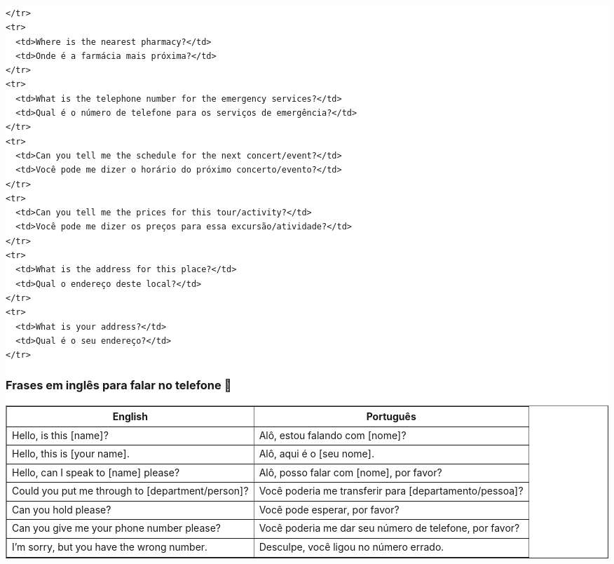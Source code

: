     </tr>
    <tr>
      <td>Where is the nearest pharmacy?</td>
      <td>Onde é a farmácia mais próxima?</td>
    </tr>
    <tr>
      <td>What is the telephone number for the emergency services?</td>
      <td>Qual é o número de telefone para os serviços de emergência?</td>
    </tr>
    <tr>
      <td>Can you tell me the schedule for the next concert/event?</td>
      <td>Você pode me dizer o horário do próximo concerto/evento?</td>
    </tr>
    <tr>
      <td>Can you tell me the prices for this tour/activity?</td>
      <td>Você pode me dizer os preços para essa excursão/atividade?</td>
    </tr>
    <tr>
      <td>What is the address for this place?</td>
      <td>Qual o endereço deste local?</td>
    </tr>
    <tr>
      <td>What is your address?</td>
      <td>Qual é o seu endereço?</td>
    </tr>
  </tbody>
</table>

<h3><strong>Frases em inglês para falar no telefone 💬</strong></h3>
<table border="1">
  <thead>
    <tr>
      <th>English</th>
      <th>Português</th>
    </tr>
  </thead>
  <tbody>
    <tr>
      <td>Hello, is this [name]?</td>
      <td>Alô, estou falando com [nome]?</td>
    </tr>
    <tr>
      <td>Hello, this is [your name].</td>
      <td>Alô, aqui é o [seu nome].</td>
    </tr>
    <tr>
      <td>Hello, can I speak to [name] please?</td>
      <td>Alô, posso falar com [nome], por favor?</td>
    </tr>
    <tr>
      <td>Could you put me through to [department/person]?</td>
      <td>Você poderia me transferir para [departamento/pessoa]?</td>
    </tr>
    <tr>
      <td>Can you hold please?</td>
      <td>Você pode esperar, por favor?</td>
    </tr>
    <tr>
      <td>Can you give me your phone number please?</td>
      <td>Você poderia me dar seu número de telefone, por favor?</td>
    </tr>
    <tr>
      <td>I’m sorry, but you have the wrong number.</td>
      <td>Desculpe, você ligou no número errado.</td>
